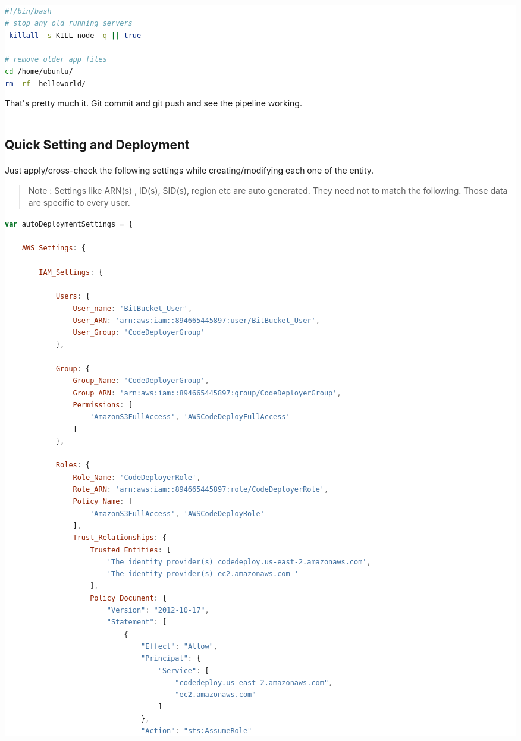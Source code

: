 ```bash
#!/bin/bash
# stop any old running servers 
 killall -s KILL node -q || true 

# remove older app files
cd /home/ubuntu/
rm -rf  helloworld/
```

That's pretty much it. 
Git commit and git push and see the pipeline working.

<hr />

## Quick Setting and Deployment

Just apply/cross-check the following settings while creating/modifying each one of the entity. 

> Note : Settings like ARN(s) , ID(s), SID(s), region etc are auto generated. They need not to match the following. Those data are specific to every user.

```js
var autoDeploymentSettings = {

    AWS_Settings: {

        IAM_Settings: {

            Users: {
                User_name: 'BitBucket_User',
                User_ARN: 'arn:aws:iam::894665445897:user/BitBucket_User',
                User_Group: 'CodeDeployerGroup'
            },

            Group: {
                Group_Name: 'CodeDeployerGroup',
                Group_ARN: 'arn:aws:iam::894665445897:group/CodeDeployerGroup',
                Permissions: [
                    'AmazonS3FullAccess', 'AWSCodeDeployFullAccess'
                ]
            },

            Roles: {
                Role_Name: 'CodeDeployerRole',
                Role_ARN: 'arn:aws:iam::894665445897:role/CodeDeployerRole',
                Policy_Name: [
                    'AmazonS3FullAccess', 'AWSCodeDeployRole'
                ],
                Trust_Relationships: {
                    Trusted_Entities: [
                        'The identity provider(s) codedeploy.us-east-2.amazonaws.com',
                        'The identity provider(s) ec2.amazonaws.com '
                    ],
                    Policy_Document: {
                        "Version": "2012-10-17",
                        "Statement": [
                            {
                                "Effect": "Allow",
                                "Principal": {
                                    "Service": [
                                        "codedeploy.us-east-2.amazonaws.com",
                                        "ec2.amazonaws.com"
                                    ]
                                },
                                "Action": "sts:AssumeRole"
```